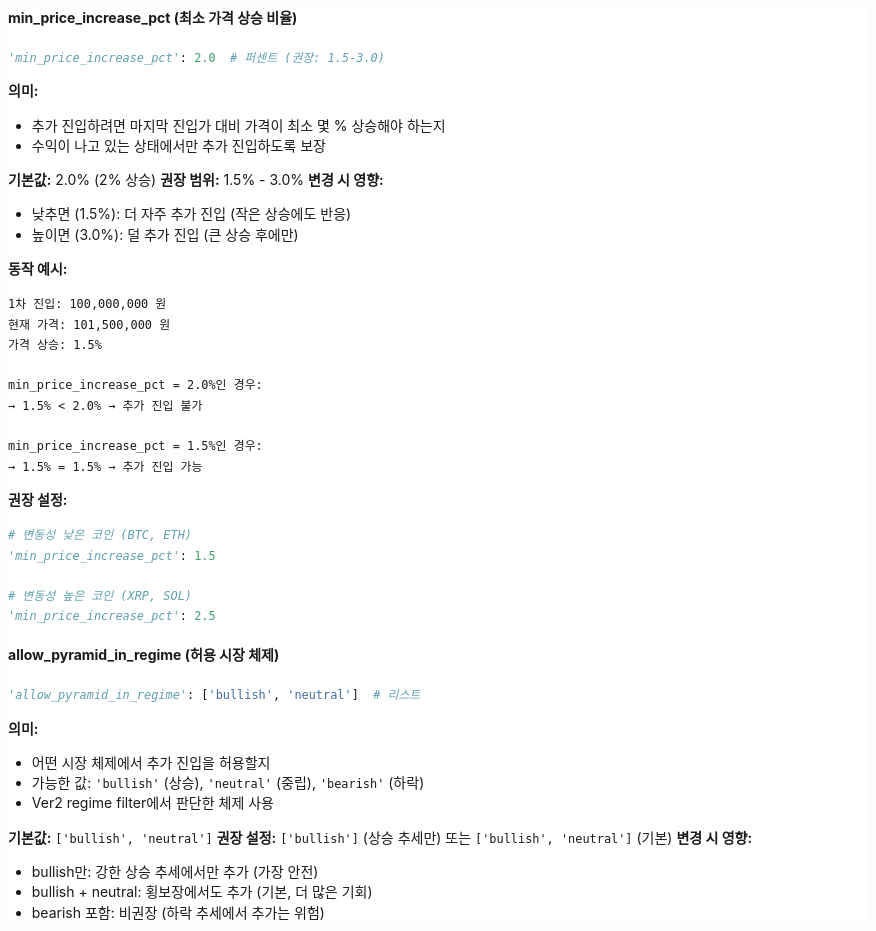#### min_price_increase_pct (최소 가격 상승 비율)

```python
'min_price_increase_pct': 2.0  # 퍼센트 (권장: 1.5-3.0)
```

**의미:**
- 추가 진입하려면 마지막 진입가 대비 가격이 최소 몇 % 상승해야 하는지
- 수익이 나고 있는 상태에서만 추가 진입하도록 보장

**기본값:** 2.0% (2% 상승)
**권장 범위:** 1.5% - 3.0%
**변경 시 영향:**
- 낮추면 (1.5%): 더 자주 추가 진입 (작은 상승에도 반응)
- 높이면 (3.0%): 덜 추가 진입 (큰 상승 후에만)

**동작 예시:**
```
1차 진입: 100,000,000 원
현재 가격: 101,500,000 원
가격 상승: 1.5%

min_price_increase_pct = 2.0%인 경우:
→ 1.5% < 2.0% → 추가 진입 불가

min_price_increase_pct = 1.5%인 경우:
→ 1.5% = 1.5% → 추가 진입 가능
```

**권장 설정:**
```python
# 변동성 낮은 코인 (BTC, ETH)
'min_price_increase_pct': 1.5

# 변동성 높은 코인 (XRP, SOL)
'min_price_increase_pct': 2.5
```

#### allow_pyramid_in_regime (허용 시장 체제)

```python
'allow_pyramid_in_regime': ['bullish', 'neutral']  # 리스트
```

**의미:**
- 어떤 시장 체제에서 추가 진입을 허용할지
- 가능한 값: `'bullish'` (상승), `'neutral'` (중립), `'bearish'` (하락)
- Ver2 regime filter에서 판단한 체제 사용

**기본값:** `['bullish', 'neutral']`
**권장 설정:** `['bullish']` (상승 추세만) 또는 `['bullish', 'neutral']` (기본)
**변경 시 영향:**
- bullish만: 강한 상승 추세에서만 추가 (가장 안전)
- bullish + neutral: 횡보장에서도 추가 (기본, 더 많은 기회)
- bearish 포함: 비권장 (하락 추세에서 추가는 위험)
